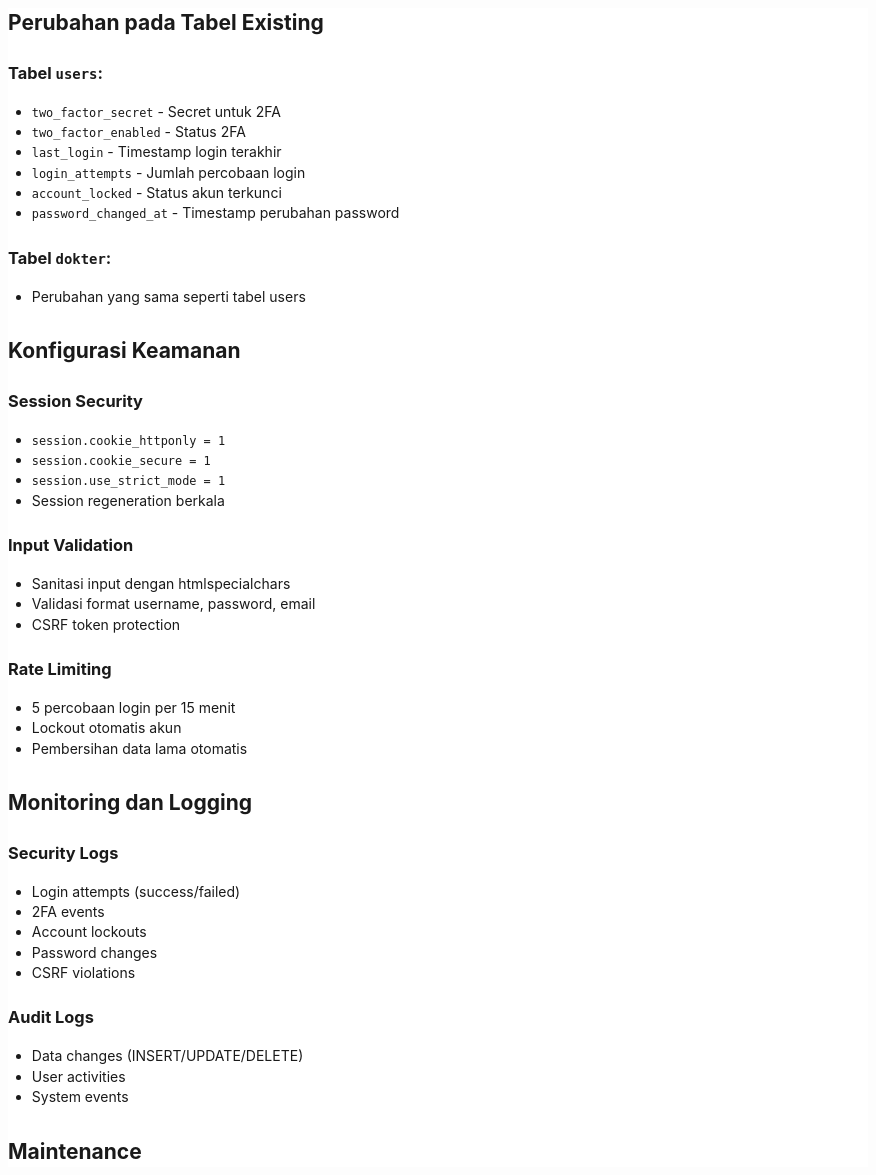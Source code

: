 ## Perubahan pada Tabel Existing

### Tabel `users`:
- `two_factor_secret` - Secret untuk 2FA
- `two_factor_enabled` - Status 2FA
- `last_login` - Timestamp login terakhir
- `login_attempts` - Jumlah percobaan login
- `account_locked` - Status akun terkunci
- `password_changed_at` - Timestamp perubahan password

### Tabel `dokter`:
- Perubahan yang sama seperti tabel users

## Konfigurasi Keamanan

### Session Security
- `session.cookie_httponly = 1`
- `session.cookie_secure = 1`
- `session.use_strict_mode = 1`
- Session regeneration berkala

### Input Validation
- Sanitasi input dengan htmlspecialchars
- Validasi format username, password, email
- CSRF token protection

### Rate Limiting
- 5 percobaan login per 15 menit
- Lockout otomatis akun
- Pembersihan data lama otomatis

## Monitoring dan Logging

### Security Logs
- Login attempts (success/failed)
- 2FA events
- Account lockouts
- Password changes
- CSRF violations

### Audit Logs
- Data changes (INSERT/UPDATE/DELETE)
- User activities
- System events

## Maintenance
